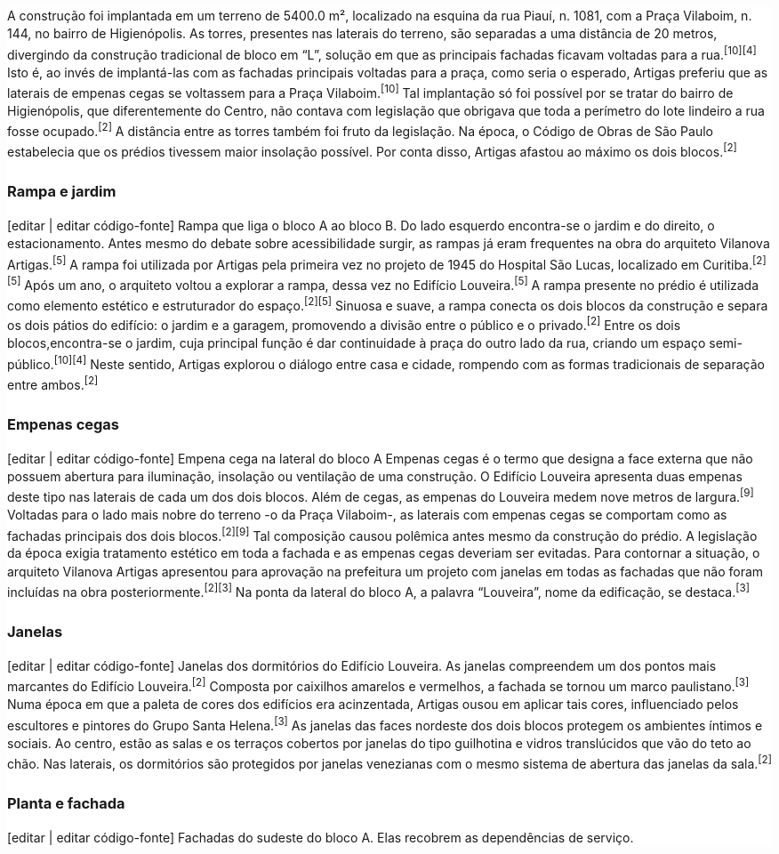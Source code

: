 A construção foi implantada em um terreno de 5400.0 m², localizado na esquina da rua Piauí, n. 1081, com a Praça Vilaboim, n. 144, no bairro de Higienópolis. As torres, presentes nas laterais do terreno, são separadas a uma distância de 20 metros, divergindo da construção tradicional de bloco em “L”, solução em que as principais fachadas ficavam voltadas para a rua.<sup>[10]</sup><sup>[4]</sup> Isto é, ao invés de implantá-las com as fachadas principais voltadas para a praça, como seria o esperado, Artigas preferiu que as laterais de empenas cegas se voltassem para a Praça Vilaboim.<sup>[10]</sup> Tal implantação só foi possível por se tratar do bairro de Higienópolis, que diferentemente do Centro, não contava com legislação que obrigava que toda a perímetro do lote lindeiro a rua fosse ocupado.<sup>[2]</sup> A distância entre as torres também foi fruto da legislação. Na época, o Código de Obras de São Paulo estabelecia que os prédios tivessem maior insolação possível. Por conta disso, Artigas afastou ao máximo os dois blocos.<sup>[2]</sup>
### Rampa e jardim
[editar | editar código-fonte]
Rampa que liga o bloco A ao bloco B. Do lado esquerdo encontra-se o jardim e do direito, o estacionamento.
Antes mesmo do debate sobre acessibilidade surgir, as rampas já eram frequentes na obra do arquiteto Vilanova Artigas.<sup>[5]</sup> A rampa foi utilizada por Artigas pela primeira vez no projeto de 1945 do Hospital São Lucas, localizado em Curitiba.<sup>[2]</sup><sup>[5]</sup> Após um ano, o arquiteto voltou a explorar a rampa, dessa vez no Edifício Louveira.<sup>[5]</sup> A rampa presente no prédio é utilizada como elemento estético e estruturador do espaço.<sup>[2]</sup><sup>[5]</sup> Sinuosa e suave, a rampa conecta os dois blocos da construção e separa os dois pátios do edifício: o jardim e a garagem, promovendo a divisão entre o público e o privado.<sup>[2]</sup> Entre os dois blocos,encontra-se o jardim, cuja principal função é dar continuidade à praça do outro lado da rua, criando um espaço semi-público.<sup>[10]</sup><sup>[4]</sup> Neste sentido, Artigas explorou o diálogo entre casa e cidade, rompendo com as formas tradicionais de separação entre ambos.<sup>[2]</sup>
### Empenas cegas
[editar | editar código-fonte]
Empena cega na lateral do bloco A
Empenas cegas é o termo que designa a face externa que não possuem abertura para iluminação, insolação ou ventilação de uma construção. O Edifício Louveira apresenta duas empenas deste tipo nas laterais de cada um dos dois blocos. Além de cegas, as empenas do Louveira medem nove metros de largura.<sup>[9]</sup> Voltadas para o lado mais nobre do terreno -o da Praça Vilaboim-, as laterais com empenas cegas se comportam como as fachadas principais dos dois blocos.<sup>[2]</sup><sup>[9]</sup> Tal composição causou polêmica antes mesmo da construção do prédio. A legislação da época exigia tratamento estético em toda a fachada e as empenas cegas deveriam ser evitadas. Para contornar a situação, o arquiteto Vilanova Artigas apresentou para aprovação na prefeitura um projeto com janelas em todas as fachadas que não foram incluídas na obra posteriormente.<sup>[2]</sup><sup>[3]</sup> Na ponta da lateral do bloco A, a palavra “Louveira”, nome da edificação, se destaca.<sup>[3]</sup>
### Janelas
[editar | editar código-fonte]
Janelas dos dormitórios do Edifício Louveira.
As janelas compreendem um dos pontos mais marcantes do Edifício Louveira.<sup>[2]</sup> Composta por caixilhos amarelos e vermelhos, a fachada se tornou um marco paulistano.<sup>[3]</sup> Numa época em que a paleta de cores dos edifícios era acinzentada, Artigas ousou em aplicar tais cores, influenciado pelos escultores e pintores do Grupo Santa Helena.<sup>[3]</sup> As janelas das faces nordeste dos dois blocos protegem os ambientes íntimos e sociais. Ao centro, estão as salas e os terraços cobertos por janelas do tipo guilhotina e vidros translúcidos que vão do teto ao chão. Nas laterais, os dormitórios são protegidos por janelas venezianas com o mesmo sistema de abertura das janelas da sala.<sup>[2]</sup>
### Planta e fachada
[editar | editar código-fonte]
Fachadas do sudeste do bloco A. Elas recobrem as dependências de serviço.